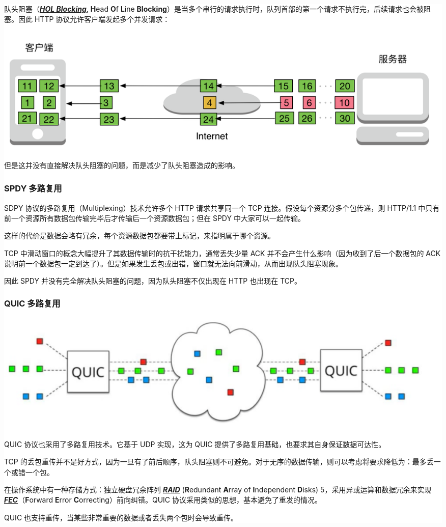 队头阻塞（<u>***HOL Blocking***</u>, **H**ead **O**f **L**ine **Blocking**）是当多个串行的请求执行时，队列首部的第一个请求不执行完，后续请求也会被阻塞。因此 HTTP 协议允许客户端发起多个并发请求：

![6.png](../../assets/imgs/Network-HTTP-HOL-concur.png)

但是这并没有直接解决队头阻塞的问题，而是减少了队头阻塞造成的影响。

### SPDY 多路复用

SDPY 协议的多路复用（Multiplexing）技术允许多个 HTTP 请求共享同一个 TCP 连接。假设每个资源分多个包传递，则 HTTP/1.1 中只有前一个资源所有数据包传输完毕后才传输后一个资源数据包；但在 SPDY 中大家可以一起传输。

这样的代价是数据会略有冗余，每个资源数据包都要带上标记，来指明属于哪个资源。

TCP 中滑动窗口的概念大幅提升了其数据传输时的抗干扰能力，通常丢失少量 ACK 并不会产生什么影响（因为收到了后一个数据包的 ACK 说明前一个数据包一定到达了）。但是如果发生丢包或出错，窗口就无法向前滑动，从而出现队头阻塞现象。

因此 SPDY 并没有完全解决队头阻塞的问题，因为队头阻塞不仅出现在 HTTP 也出现在 TCP。

### QUIC 多路复用

![8.png](../../assets/imgs/Network-HTTP-multi-quic.png)

QUIC 协议也采用了多路复用技术。它基于 UDP 实现，这为 QUIC 提供了多路复用基础，也要求其自身保证数据可达性。

TCP 的丢包重传并不是好方式，因为一旦有了前后顺序，队头阻塞则不可避免。对于无序的数据传输，则可以考虑将要求降低为：最多丢一个或错一个包。

在操作系统中有一种存储方式：独立硬盘冗余阵列 <u>***RAID***</u> (**R**edundant **A**rray of **I**ndependent **D**isks) 5，采用异或运算和数据冗余来实现 <u>***FEC***</u>（**F**orward **E**rror **C**orrecting）前向纠错。QUIC 协议采用类似的思想，基本避免了重发的情况。

QUIC 也支持重传，当某些非常重要的数据或者丢失两个包时会导致重传。
